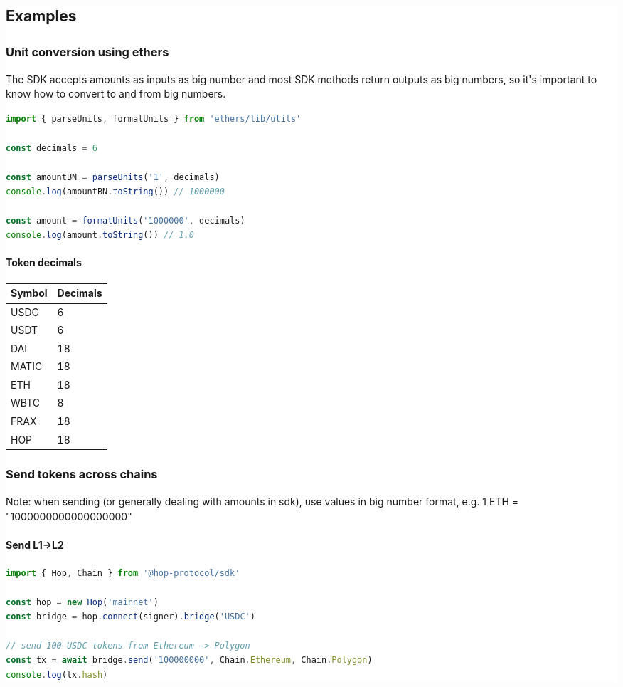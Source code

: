 ## Examples

### Unit conversion using ethers

The SDK accepts amounts as inputs as big number and most SDK methods return outputs as big numbers, so it's important to know how to convert to and from big numbers.

```javascript
import { parseUnits, formatUnits } from 'ethers/lib/utils'

const decimals = 6

const amountBN = parseUnits('1', decimals)
console.log(amountBN.toString()) // 1000000

const amount = formatUnits('1000000', decimals)
console.log(amount.toString()) // 1.0
```

#### Token decimals

| Symbol | Decimals |
| ------ | -------- |
| USDC   | 6        |
| USDT   | 6        |
| DAI    | 18       |
| MATIC  | 18       |
| ETH    | 18       |
| WBTC   | 8        |
| FRAX   | 18       |
| HOP    | 18       |

### Send tokens across chains

Note: when sending (or generally dealing with amounts in sdk), use values in big number format, e.g. 1 ETH = "1000000000000000000"

#### Send L1->L2

```javascript
import { Hop, Chain } from '@hop-protocol/sdk'

const hop = new Hop('mainnet')
const bridge = hop.connect(signer).bridge('USDC')

// send 100 USDC tokens from Ethereum -> Polygon
const tx = await bridge.send('100000000', Chain.Ethereum, Chain.Polygon)
console.log(tx.hash)
```
